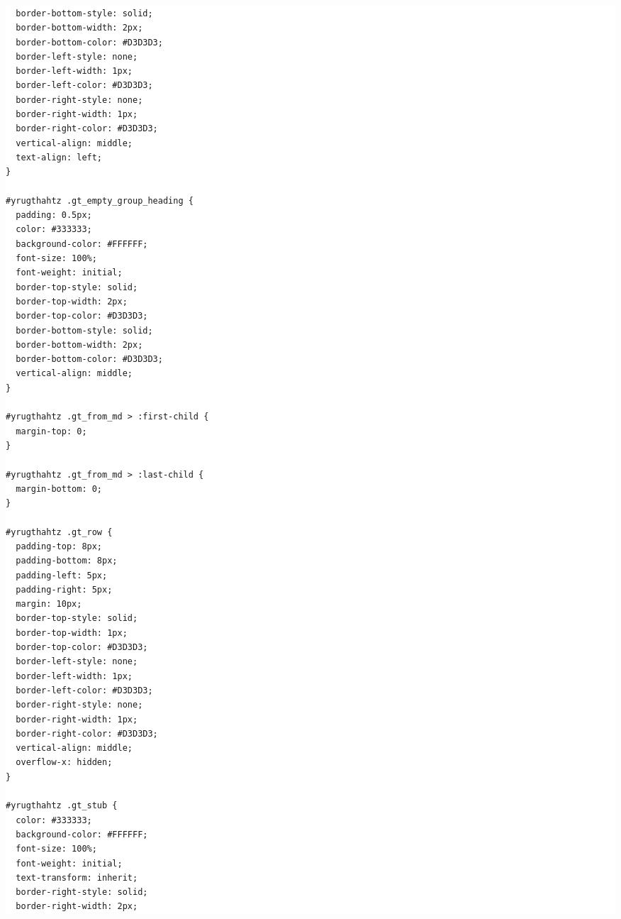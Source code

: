 ```{=html}
  border-bottom-style: solid;
  border-bottom-width: 2px;
  border-bottom-color: #D3D3D3;
  border-left-style: none;
  border-left-width: 1px;
  border-left-color: #D3D3D3;
  border-right-style: none;
  border-right-width: 1px;
  border-right-color: #D3D3D3;
  vertical-align: middle;
  text-align: left;
}

#yrugthahtz .gt_empty_group_heading {
  padding: 0.5px;
  color: #333333;
  background-color: #FFFFFF;
  font-size: 100%;
  font-weight: initial;
  border-top-style: solid;
  border-top-width: 2px;
  border-top-color: #D3D3D3;
  border-bottom-style: solid;
  border-bottom-width: 2px;
  border-bottom-color: #D3D3D3;
  vertical-align: middle;
}

#yrugthahtz .gt_from_md > :first-child {
  margin-top: 0;
}

#yrugthahtz .gt_from_md > :last-child {
  margin-bottom: 0;
}

#yrugthahtz .gt_row {
  padding-top: 8px;
  padding-bottom: 8px;
  padding-left: 5px;
  padding-right: 5px;
  margin: 10px;
  border-top-style: solid;
  border-top-width: 1px;
  border-top-color: #D3D3D3;
  border-left-style: none;
  border-left-width: 1px;
  border-left-color: #D3D3D3;
  border-right-style: none;
  border-right-width: 1px;
  border-right-color: #D3D3D3;
  vertical-align: middle;
  overflow-x: hidden;
}

#yrugthahtz .gt_stub {
  color: #333333;
  background-color: #FFFFFF;
  font-size: 100%;
  font-weight: initial;
  text-transform: inherit;
  border-right-style: solid;
  border-right-width: 2px;
```